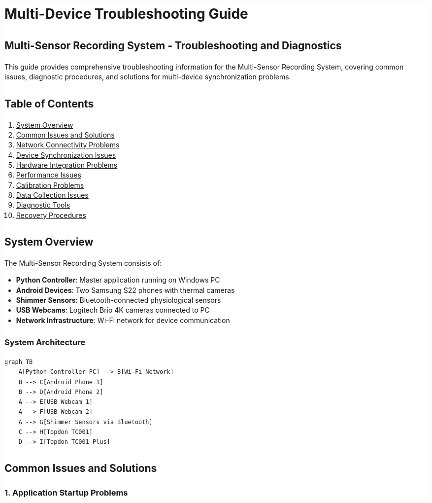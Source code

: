 # Multi-Device Troubleshooting Guide

## Multi-Sensor Recording System - Troubleshooting and Diagnostics

This guide provides comprehensive troubleshooting information for the Multi-Sensor Recording System, covering common issues, diagnostic procedures, and solutions for multi-device synchronization problems.

## Table of Contents

1. [System Overview](#system-overview)
2. [Common Issues and Solutions](#common-issues-and-solutions)
3. [Network Connectivity Problems](#network-connectivity-problems)
4. [Device Synchronization Issues](#device-synchronization-issues)
5. [Hardware Integration Problems](#hardware-integration-problems)
6. [Performance Issues](#performance-issues)
7. [Calibration Problems](#calibration-problems)
8. [Data Collection Issues](#data-collection-issues)
9. [Diagnostic Tools](#diagnostic-tools)
10. [Recovery Procedures](#recovery-procedures)

## System Overview

The Multi-Sensor Recording System consists of:

- **Python Controller**: Master application running on Windows PC
- **Android Devices**: Two Samsung S22 phones with thermal cameras
- **Shimmer Sensors**: Bluetooth-connected physiological sensors
- **USB Webcams**: Logitech Brio 4K cameras connected to PC
- **Network Infrastructure**: Wi-Fi network for device communication

### System Architecture

```mermaid
graph TB
    A[Python Controller PC] --> B[Wi-Fi Network]
    B --> C[Android Phone 1]
    B --> D[Android Phone 2]
    A --> E[USB Webcam 1]
    A --> F[USB Webcam 2]
    A --> G[Shimmer Sensors via Bluetooth]
    C --> H[Topdon TC001]
    D --> I[Topdon TC001 Plus]
```

## Common Issues and Solutions

### 1. Application Startup Problems
